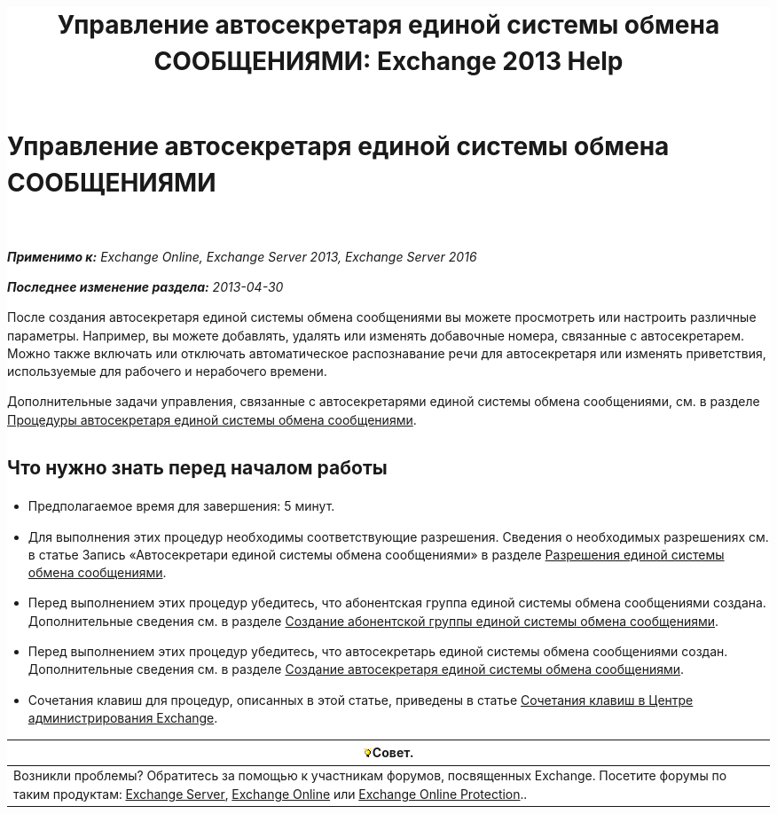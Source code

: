 ﻿---
title: 'Управление автосекретаря единой системы обмена СООБЩЕНИЯМИ: Exchange 2013 Help'
TOCTitle: Управление автосекретаря единой системы обмена СООБЩЕНИЯМИ
ms:assetid: 4809ff56-ae34-4ce6-8e39-9193311c3f83
ms:mtpsurl: https://technet.microsoft.com/ru-ru/library/Aa997867(v=EXCHG.150)
ms:contentKeyID: 50487957
ms.date: 05/22/2018
mtps_version: v=EXCHG.150
f1_keywords:
- Microsoft.Exchange.Management.SnapIn.Esm.OrganizationConfiguration.UnifiedMessaging.AutoAttendantGeneralPropertyPage
ms.translationtype: MT
---

# Управление автосекретаря единой системы обмена СООБЩЕНИЯМИ

 

_**Применимо к:** Exchange Online, Exchange Server 2013, Exchange Server 2016_

_**Последнее изменение раздела:** 2013-04-30_

После создания автосекретаря единой системы обмена сообщениями вы можете просмотреть или настроить различные параметры. Например, вы можете добавлять, удалять или изменять добавочные номера, связанные с автосекретарем. Можно также включать или отключать автоматическое распознавание речи для автосекретаря или изменять приветствия, используемые для рабочего и нерабочего времени.

Дополнительные задачи управления, связанные с автосекретарями единой системы обмена сообщениями, см. в разделе [Процедуры автосекретаря единой системы обмена сообщениями](um-auto-attendant-procedures-exchange-2013-help.md).

## Что нужно знать перед началом работы

  - Предполагаемое время для завершения: 5 минут.

  - Для выполнения этих процедур необходимы соответствующие разрешения. Сведения о необходимых разрешениях см. в статье Запись «Автосекретари единой системы обмена сообщениями» в разделе [Разрешения единой системы обмена сообщениями](unified-messaging-permissions-exchange-2013-help.md).

  - Перед выполнением этих процедур убедитесь, что абонентская группа единой системы обмена сообщениями создана. Дополнительные сведения см. в разделе [Создание абонентской группы единой системы обмена сообщениями](create-a-um-dial-plan-exchange-2013-help.md).

  - Перед выполнением этих процедур убедитесь, что автосекретарь единой системы обмена сообщениями создан. Дополнительные сведения см. в разделе [Создание автосекретаря единой системы обмена сообщениями](create-a-um-auto-attendant-exchange-2013-help.md).

  - Сочетания клавиш для процедур, описанных в этой статье, приведены в статье [Сочетания клавиш в Центре администрирования Exchange](keyboard-shortcuts-in-the-exchange-admin-center-exchange-online-protection-help.md).

<table>
<thead>
<tr class="header">
<th><img src="images/Bb124558.tip(EXCHG.150).gif" title="Совет" alt="Совет" />Совет.</th>
</tr>
</thead>
<tbody>
<tr class="odd">
<td>Возникли проблемы? Обратитесь за помощью к участникам форумов, посвященных Exchange. Посетите форумы по таким продуктам: <a href="https://go.microsoft.com/fwlink/p/?linkid=60612">Exchange Server</a>, <a href="https://go.microsoft.com/fwlink/p/?linkid=267542">Exchange Online</a> или <a href="https://go.microsoft.com/fwlink/p/?linkid=285351">Exchange Online Protection</a>..</td>
</tr>